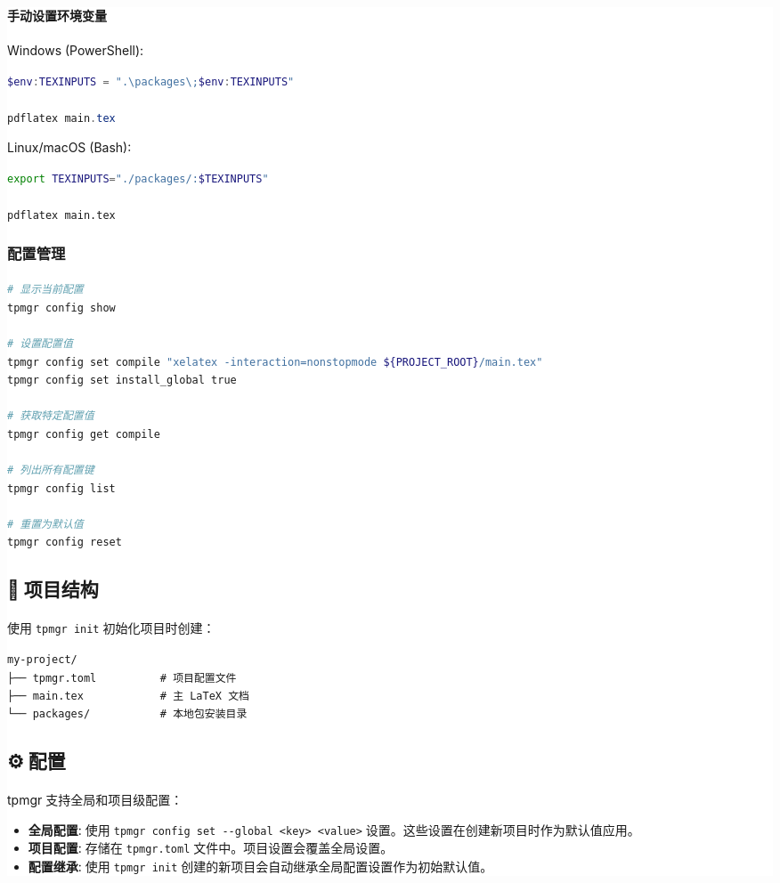 #### 手动设置环境变量

Windows (PowerShell):

```powershell
$env:TEXINPUTS = ".\packages\;$env:TEXINPUTS"

pdflatex main.tex
```

Linux/macOS (Bash):

```bash
export TEXINPUTS="./packages/:$TEXINPUTS"

pdflatex main.tex
```

### 配置管理

```bash
# 显示当前配置
tpmgr config show

# 设置配置值
tpmgr config set compile "xelatex -interaction=nonstopmode ${PROJECT_ROOT}/main.tex"
tpmgr config set install_global true

# 获取特定配置值
tpmgr config get compile

# 列出所有配置键
tpmgr config list

# 重置为默认值
tpmgr config reset
```

## 📁 项目结构

使用 `tpmgr init` 初始化项目时创建：

```txt
my-project/
├── tpmgr.toml          # 项目配置文件
├── main.tex            # 主 LaTeX 文档
└── packages/           # 本地包安装目录
```

## ⚙️ 配置

tpmgr 支持全局和项目级配置：

- **全局配置**: 使用 `tpmgr config set --global <key> <value>` 设置。这些设置在创建新项目时作为默认值应用。
- **项目配置**: 存储在 `tpmgr.toml` 文件中。项目设置会覆盖全局设置。
- **配置继承**: 使用 `tpmgr init` 创建的新项目会自动继承全局配置设置作为初始默认值。
